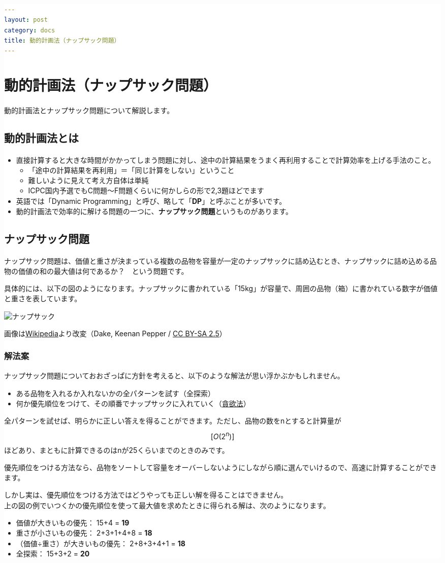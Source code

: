 ```yaml
---
layout: post
category: docs
title: 動的計画法（ナップサック問題）
---
```



動的計画法（ナップサック問題）
============

動的計画法とナップサック問題について解説します。


動的計画法とは
--------------

- 直接計算すると大きな時間がかかってしまう問題に対し、途中の計算結果をうまく再利用することで計算効率を上げる手法のこと。
  - 「途中の計算結果を再利用」＝「同じ計算をしない」ということ
  - 難しいように見えて考え方自体は単純
  - ICPC国内予選でもC問題～F問題くらいに何かしらの形で2,3題ほどでます
- 英語では「Dynamic Programming」と呼び、略して「**DP**」と呼ぶことが多いです。
- 動的計画法で効率的に解ける問題の一つに、**ナップサック問題**というものがあります。


ナップサック問題
-----------------

ナップサック問題は、価値と重さが決まっている複数の品物を容量が一定のナップサックに詰め込むとき、ナップサックに詰め込める品物の価値の和の最大値は何であるか？　という問題です。

具体的には、以下の図のようになります。ナップサックに書かれている「15kg」が容量で、周囲の品物（箱）に書かれている数字が価値と重さを表しています。

![ナップサック]({{site.baseurl}}images/dynamic-programming/knapsack.png)

<p class="caption">
画像は<a href="http://ja.wikipedia.org/wiki/ファイル:Knapsack.svg">Wikipedia</a>より改変（Dake, Keenan Pepper / <a href="http://creativecommons.org/licenses/by-sa/2.5/deed.ja">CC BY-SA 2.5</a>）
</p>

### 解法案

ナップサック問題についておおざっぱに方針を考えると、以下のような解法が思い浮かぶかもしれません。

- ある品物を入れるか入れないかの全パターンを試す（全探索）
- 何か優先順位をつけて、その順番でナップサックに入れていく（[貪欲法](http://ja.wikipedia.org/wiki/貪欲法)）

全パターンを試せば、明らかに正しい答えを得ることができます。ただし、品物の数をnとすると計算量が$$[O(2^n)]$$ほどあり、まともに計算できるのはnが25くらいまでのときのみです。

優先順位をつける方法なら、品物をソートして容量をオーバーしないようにしながら順に選んでいけるので、高速に計算することができます。

しかし実は、優先順位をつける方法ではどうやっても正しい解を得ることはできません。  
上の図の例でいつくかの優先順位を使って最大値を求めたときに得られる解は、次のようになります。

- 価値が大きいもの優先： 15+4 = **19**
- 重さが小さいもの優先： 2+3+1+4+8 = **18**
- （価値÷重さ）が大きいもの優先： 2+8+3+4+1 = **18**
- 全探索： 15+3+2 = **20**
